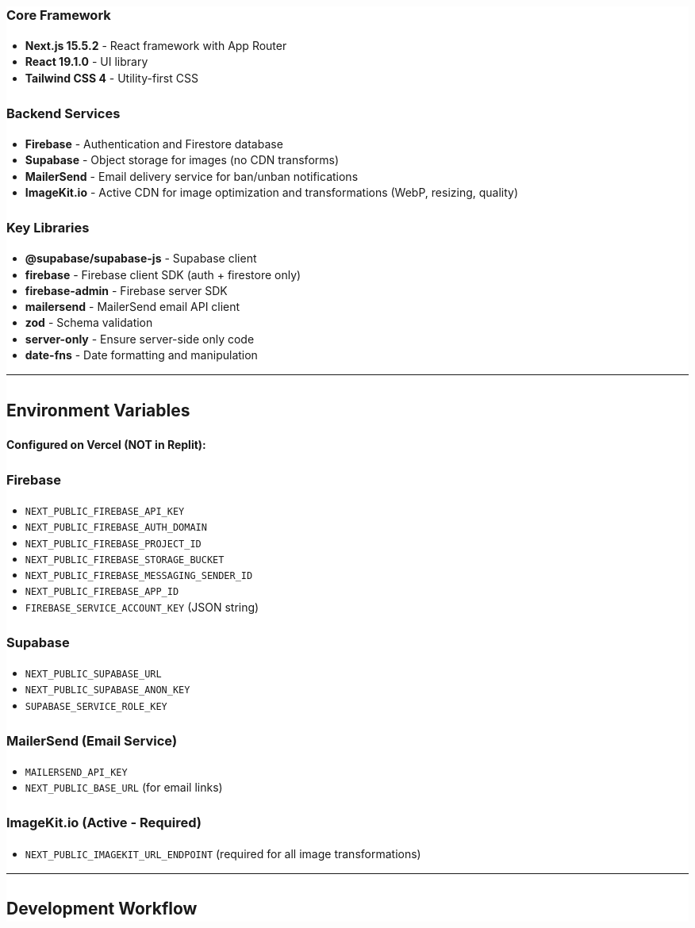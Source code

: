 ### Core Framework
- **Next.js 15.5.2** - React framework with App Router
- **React 19.1.0** - UI library
- **Tailwind CSS 4** - Utility-first CSS

### Backend Services
- **Firebase** - Authentication and Firestore database
- **Supabase** - Object storage for images (no CDN transforms)
- **MailerSend** - Email delivery service for ban/unban notifications
- **ImageKit.io** - Active CDN for image optimization and transformations (WebP, resizing, quality)

### Key Libraries
- **@supabase/supabase-js** - Supabase client
- **firebase** - Firebase client SDK (auth + firestore only)
- **firebase-admin** - Firebase server SDK
- **mailersend** - MailerSend email API client
- **zod** - Schema validation
- **server-only** - Ensure server-side only code
- **date-fns** - Date formatting and manipulation

---

## Environment Variables

**Configured on Vercel (NOT in Replit):**

### Firebase
- `NEXT_PUBLIC_FIREBASE_API_KEY`
- `NEXT_PUBLIC_FIREBASE_AUTH_DOMAIN`
- `NEXT_PUBLIC_FIREBASE_PROJECT_ID`
- `NEXT_PUBLIC_FIREBASE_STORAGE_BUCKET`
- `NEXT_PUBLIC_FIREBASE_MESSAGING_SENDER_ID`
- `NEXT_PUBLIC_FIREBASE_APP_ID`
- `FIREBASE_SERVICE_ACCOUNT_KEY` (JSON string)

### Supabase
- `NEXT_PUBLIC_SUPABASE_URL`
- `NEXT_PUBLIC_SUPABASE_ANON_KEY`
- `SUPABASE_SERVICE_ROLE_KEY`

### MailerSend (Email Service)
- `MAILERSEND_API_KEY`
- `NEXT_PUBLIC_BASE_URL` (for email links)

### ImageKit.io (Active - Required)
- `NEXT_PUBLIC_IMAGEKIT_URL_ENDPOINT` (required for all image transformations)

---

## Development Workflow
